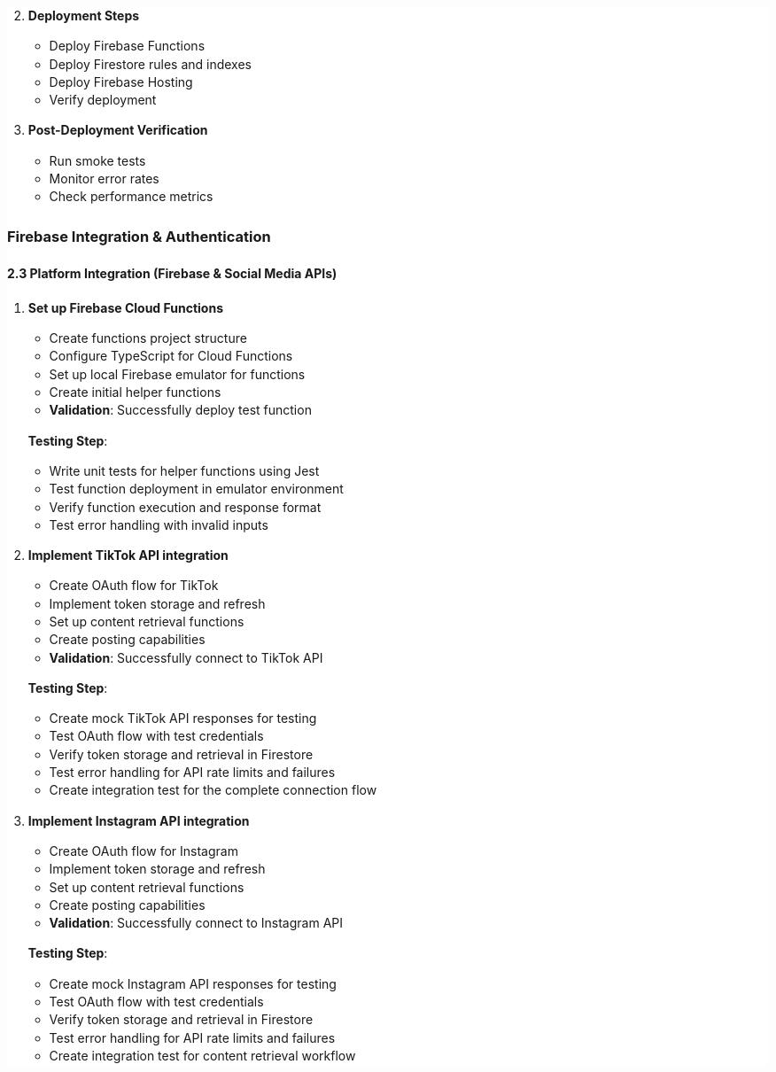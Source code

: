 2. **Deployment Steps**
   - Deploy Firebase Functions
   - Deploy Firestore rules and indexes
   - Deploy Firebase Hosting
   - Verify deployment

3. **Post-Deployment Verification**
   - Run smoke tests
   - Monitor error rates
   - Check performance metrics

### Firebase Integration & Authentication

#### 2.3 Platform Integration (Firebase & Social Media APIs)

1. **Set up Firebase Cloud Functions**
   - Create functions project structure
   - Configure TypeScript for Cloud Functions
   - Set up local Firebase emulator for functions
   - Create initial helper functions
   - **Validation**: Successfully deploy test function

   **Testing Step**:
   - Write unit tests for helper functions using Jest
   - Test function deployment in emulator environment
   - Verify function execution and response format
   - Test error handling with invalid inputs

2. **Implement TikTok API integration**
   - Create OAuth flow for TikTok
   - Implement token storage and refresh
   - Set up content retrieval functions
   - Create posting capabilities
   - **Validation**: Successfully connect to TikTok API

   **Testing Step**:
   - Create mock TikTok API responses for testing
   - Test OAuth flow with test credentials
   - Verify token storage and retrieval in Firestore
   - Test error handling for API rate limits and failures
   - Create integration test for the complete connection flow

3. **Implement Instagram API integration**
   - Create OAuth flow for Instagram
   - Implement token storage and refresh
   - Set up content retrieval functions
   - Create posting capabilities
   - **Validation**: Successfully connect to Instagram API

   **Testing Step**:
   - Create mock Instagram API responses for testing
   - Test OAuth flow with test credentials
   - Verify token storage and retrieval in Firestore
   - Test error handling for API rate limits and failures
   - Create integration test for content retrieval workflow
